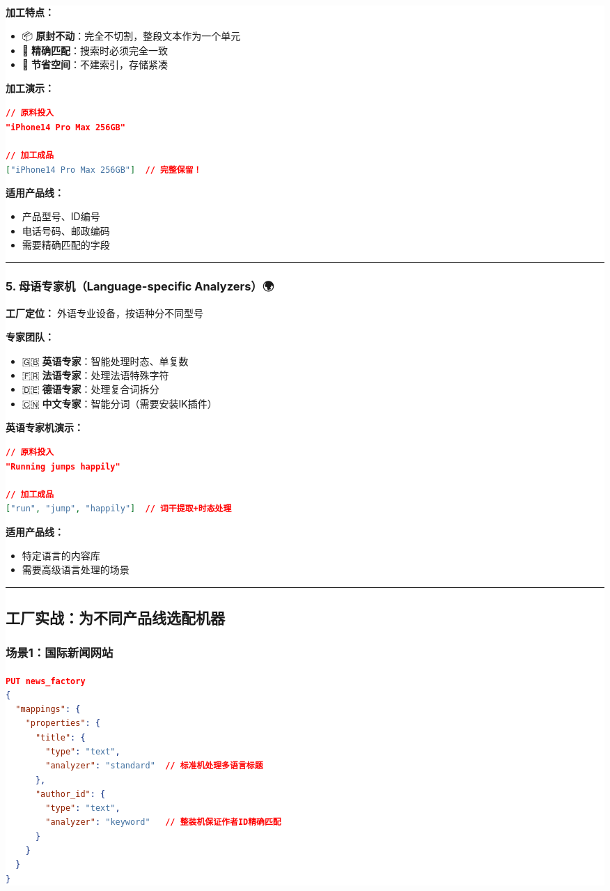 **加工特点：**
- 📦 **原封不动**：完全不切割，整段文本作为一个单元
- 🎯 **精确匹配**：搜索时必须完全一致
- 💾 **节省空间**：不建索引，存储紧凑

**加工演示：**
```json
// 原料投入
"iPhone14 Pro Max 256GB"

// 加工成品
["iPhone14 Pro Max 256GB"]  // 完整保留！
```

**适用产品线：**
- 产品型号、ID编号
- 电话号码、邮政编码
- 需要精确匹配的字段

---

### **5. 母语专家机（Language-specific Analyzers）🌍**
**工厂定位：** 外语专业设备，按语种分不同型号

**专家团队：**
- 🇬🇧 **英语专家**：智能处理时态、单复数
- 🇫🇷 **法语专家**：处理法语特殊字符
- 🇩🇪 **德语专家**：处理复合词拆分
- 🇨🇳 **中文专家**：智能分词（需要安装IK插件）

**英语专家机演示：**
```json
// 原料投入
"Running jumps happily"

// 加工成品
["run", "jump", "happily"]  // 词干提取+时态处理
```

**适用产品线：**
- 特定语言的内容库
- 需要高级语言处理的场景

---

## **工厂实战：为不同产品线选配机器**

### **场景1：国际新闻网站**
```json
PUT news_factory
{
  "mappings": {
    "properties": {
      "title": {
        "type": "text",
        "analyzer": "standard"  // 标准机处理多语言标题
      },
      "author_id": {
        "type": "text", 
        "analyzer": "keyword"   // 整装机保证作者ID精确匹配
      }
    }
  }
}
```
